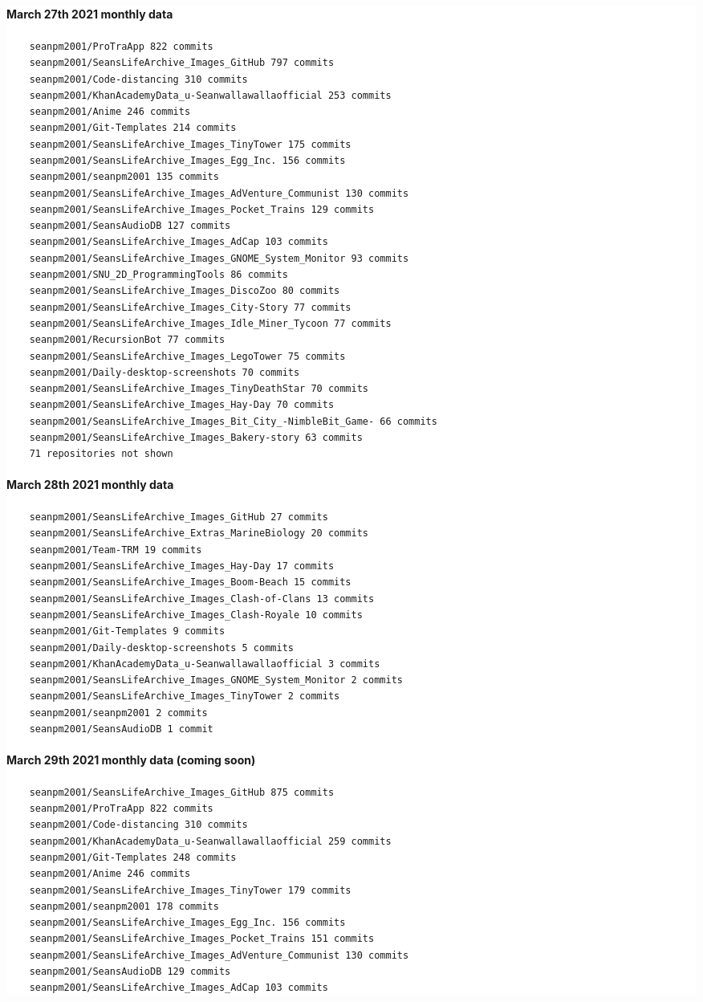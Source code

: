 #### March 27th 2021 monthly data

```github-calendar:daily
    seanpm2001/ProTraApp 822 commits
    seanpm2001/SeansLifeArchive_Images_GitHub 797 commits
    seanpm2001/Code-distancing 310 commits
    seanpm2001/KhanAcademyData_u-Seanwallawallaofficial 253 commits
    seanpm2001/Anime 246 commits
    seanpm2001/Git-Templates 214 commits
    seanpm2001/SeansLifeArchive_Images_TinyTower 175 commits
    seanpm2001/SeansLifeArchive_Images_Egg_Inc. 156 commits
    seanpm2001/seanpm2001 135 commits
    seanpm2001/SeansLifeArchive_Images_AdVenture_Communist 130 commits
    seanpm2001/SeansLifeArchive_Images_Pocket_Trains 129 commits
    seanpm2001/SeansAudioDB 127 commits
    seanpm2001/SeansLifeArchive_Images_AdCap 103 commits
    seanpm2001/SeansLifeArchive_Images_GNOME_System_Monitor 93 commits
    seanpm2001/SNU_2D_ProgrammingTools 86 commits
    seanpm2001/SeansLifeArchive_Images_DiscoZoo 80 commits
    seanpm2001/SeansLifeArchive_Images_City-Story 77 commits
    seanpm2001/SeansLifeArchive_Images_Idle_Miner_Tycoon 77 commits
    seanpm2001/RecursionBot 77 commits
    seanpm2001/SeansLifeArchive_Images_LegoTower 75 commits
    seanpm2001/Daily-desktop-screenshots 70 commits
    seanpm2001/SeansLifeArchive_Images_TinyDeathStar 70 commits
    seanpm2001/SeansLifeArchive_Images_Hay-Day 70 commits
    seanpm2001/SeansLifeArchive_Images_Bit_City_-NimbleBit_Game- 66 commits
    seanpm2001/SeansLifeArchive_Images_Bakery-story 63 commits
    71 repositories not shown
```

#### March 28th 2021 monthly data

```github-calendar:daily
    seanpm2001/SeansLifeArchive_Images_GitHub 27 commits
    seanpm2001/SeansLifeArchive_Extras_MarineBiology 20 commits
    seanpm2001/Team-TRM 19 commits
    seanpm2001/SeansLifeArchive_Images_Hay-Day 17 commits
    seanpm2001/SeansLifeArchive_Images_Boom-Beach 15 commits
    seanpm2001/SeansLifeArchive_Images_Clash-of-Clans 13 commits
    seanpm2001/SeansLifeArchive_Images_Clash-Royale 10 commits
    seanpm2001/Git-Templates 9 commits
    seanpm2001/Daily-desktop-screenshots 5 commits
    seanpm2001/KhanAcademyData_u-Seanwallawallaofficial 3 commits
    seanpm2001/SeansLifeArchive_Images_GNOME_System_Monitor 2 commits
    seanpm2001/SeansLifeArchive_Images_TinyTower 2 commits
    seanpm2001/seanpm2001 2 commits
    seanpm2001/SeansAudioDB 1 commit
```

#### March 29th 2021 monthly data (coming soon)

```github-calendar:daily
    seanpm2001/SeansLifeArchive_Images_GitHub 875 commits
    seanpm2001/ProTraApp 822 commits
    seanpm2001/Code-distancing 310 commits
    seanpm2001/KhanAcademyData_u-Seanwallawallaofficial 259 commits
    seanpm2001/Git-Templates 248 commits
    seanpm2001/Anime 246 commits
    seanpm2001/SeansLifeArchive_Images_TinyTower 179 commits
    seanpm2001/seanpm2001 178 commits
    seanpm2001/SeansLifeArchive_Images_Egg_Inc. 156 commits
    seanpm2001/SeansLifeArchive_Images_Pocket_Trains 151 commits
    seanpm2001/SeansLifeArchive_Images_AdVenture_Communist 130 commits
    seanpm2001/SeansAudioDB 129 commits
    seanpm2001/SeansLifeArchive_Images_AdCap 103 commits
```